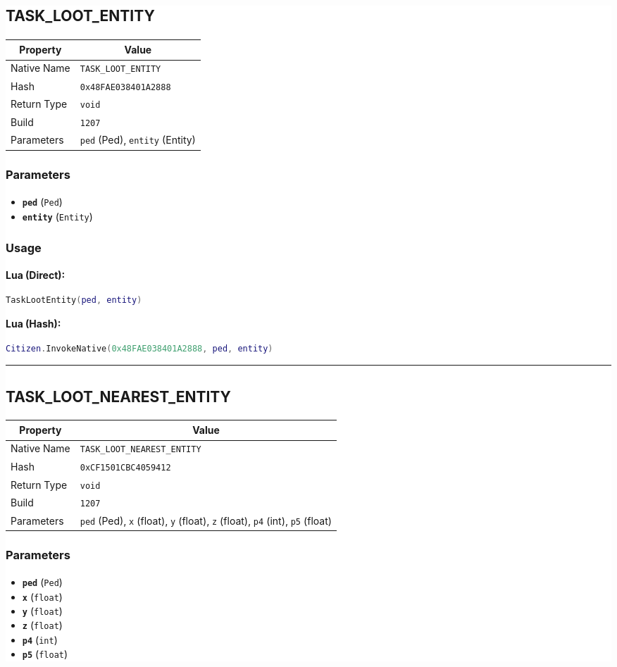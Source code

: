 ## TASK_LOOT_ENTITY

| Property | Value |
|----------|-------|
| Native Name | `TASK_LOOT_ENTITY` |
| Hash | `0x48FAE038401A2888` |
| Return Type | `void` |
| Build | `1207` |
| Parameters | `ped` (Ped), `entity` (Entity) |

### Parameters

- **`ped`** (`Ped`)
- **`entity`** (`Entity`)

### Usage

**Lua (Direct):**
```lua
TaskLootEntity(ped, entity)
```

**Lua (Hash):**
```lua
Citizen.InvokeNative(0x48FAE038401A2888, ped, entity)
```


---

## TASK_LOOT_NEAREST_ENTITY

| Property | Value |
|----------|-------|
| Native Name | `TASK_LOOT_NEAREST_ENTITY` |
| Hash | `0xCF1501CBC4059412` |
| Return Type | `void` |
| Build | `1207` |
| Parameters | `ped` (Ped), `x` (float), `y` (float), `z` (float), `p4` (int), `p5` (float) |

### Parameters

- **`ped`** (`Ped`)
- **`x`** (`float`)
- **`y`** (`float`)
- **`z`** (`float`)
- **`p4`** (`int`)
- **`p5`** (`float`)
